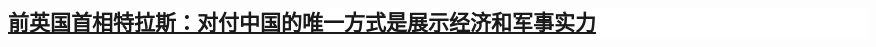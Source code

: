 
[前英国首相特拉斯：对付中国的唯一方式是展示经济和军事实力](https://www.voachinese.com/a/liz-truss-china-taiwan-trump-grooming-gang-scandal-elon-musk-starmer-20250108/7930136.html)
------
